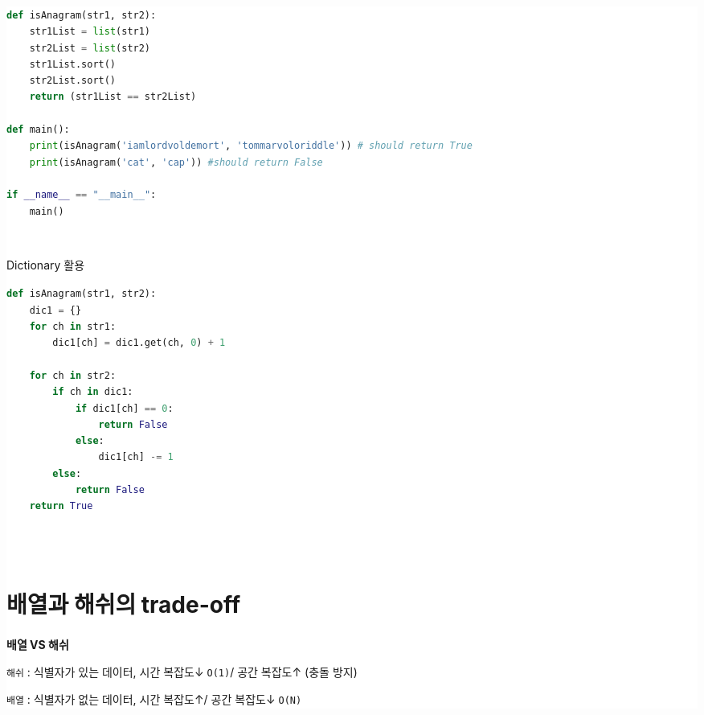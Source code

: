 ```python
def isAnagram(str1, str2):
    str1List = list(str1)
    str2List = list(str2)
    str1List.sort()
    str2List.sort()
    return (str1List == str2List)

def main():
    print(isAnagram('iamlordvoldemort', 'tommarvoloriddle')) # should return True
    print(isAnagram('cat', 'cap')) #should return False

if __name__ == "__main__":
    main()
```

<br>

Dictionary 활용

```python
def isAnagram(str1, str2):
    dic1 = {}
    for ch in str1:
        dic1[ch] = dic1.get(ch, 0) + 1
        
    for ch in str2:
        if ch in dic1:
            if dic1[ch] == 0:
                return False
            else:
                dic1[ch] -= 1
        else:
            return False
    return True
```

<br>

<br>

# 배열과 해쉬의 trade-off

**배열 VS 해쉬**

`해쉬` : 식별자가 있는 데이터, 시간 복잡도↓ `O(1)`/ 공간 복잡도↑ (충돌 방지)

`배열` : 식별자가 없는 데이터, 시간 복잡도↑/ 공간 복잡도↓ `O(N)`